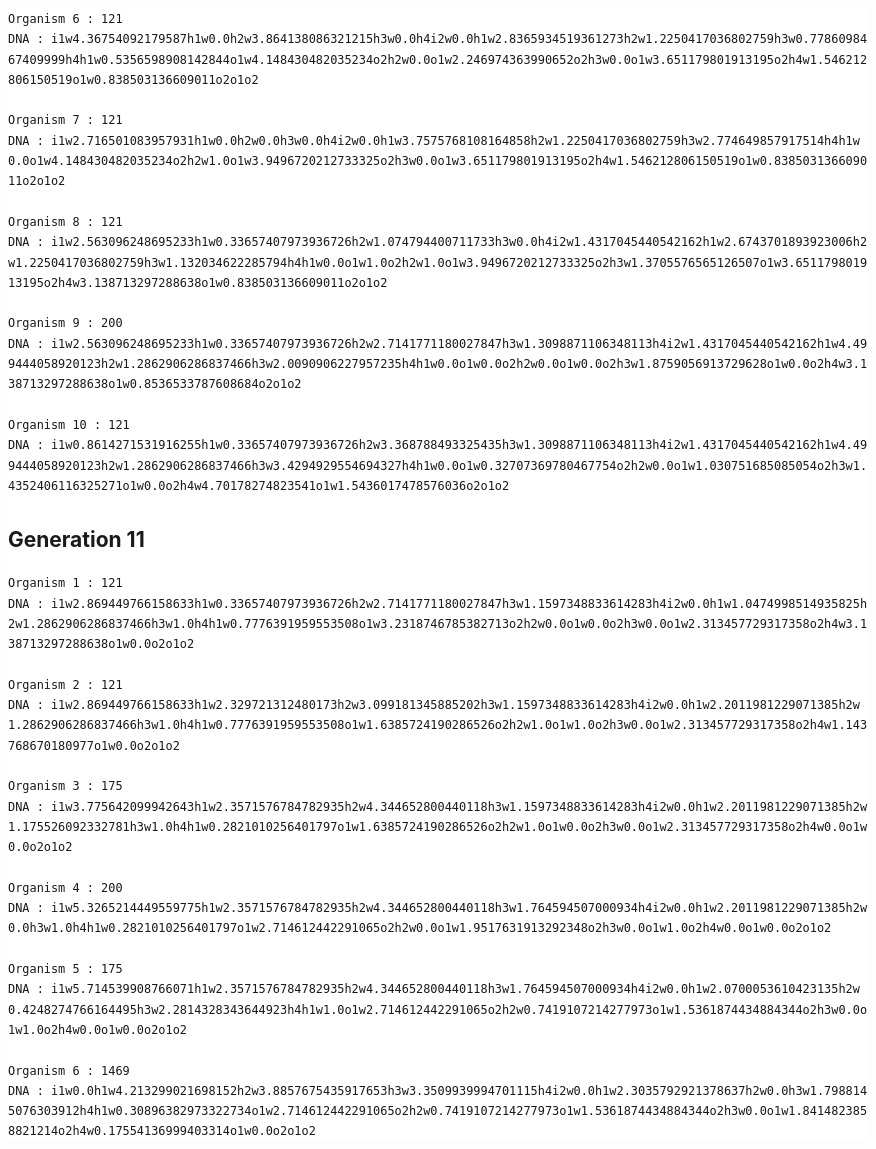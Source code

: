     Organism 6 : 121
    DNA : i1w4.36754092179587h1w0.0h2w3.864138086321215h3w0.0h4i2w0.0h1w2.8365934519361273h2w1.2250417036802759h3w0.7786098467409999h4h1w0.5356598908142844o1w4.148430482035234o2h2w0.0o1w2.246974363990652o2h3w0.0o1w3.651179801913195o2h4w1.546212806150519o1w0.838503136609011o2o1o2

    Organism 7 : 121
    DNA : i1w2.716501083957931h1w0.0h2w0.0h3w0.0h4i2w0.0h1w3.7575768108164858h2w1.2250417036802759h3w2.774649857917514h4h1w0.0o1w4.148430482035234o2h2w1.0o1w3.9496720212733325o2h3w0.0o1w3.651179801913195o2h4w1.546212806150519o1w0.838503136609011o2o1o2

    Organism 8 : 121
    DNA : i1w2.563096248695233h1w0.33657407973936726h2w1.074794400711733h3w0.0h4i2w1.4317045440542162h1w2.6743701893923006h2w1.2250417036802759h3w1.132034622285794h4h1w0.0o1w1.0o2h2w1.0o1w3.9496720212733325o2h3w1.3705576565126507o1w3.651179801913195o2h4w3.138713297288638o1w0.838503136609011o2o1o2

    Organism 9 : 200
    DNA : i1w2.563096248695233h1w0.33657407973936726h2w2.7141771180027847h3w1.3098871106348113h4i2w1.4317045440542162h1w4.499444058920123h2w1.2862906286837466h3w2.0090906227957235h4h1w0.0o1w0.0o2h2w0.0o1w0.0o2h3w1.8759056913729628o1w0.0o2h4w3.138713297288638o1w0.8536533787608684o2o1o2

    Organism 10 : 121
    DNA : i1w0.8614271531916255h1w0.33657407973936726h2w3.368788493325435h3w1.3098871106348113h4i2w1.4317045440542162h1w4.499444058920123h2w1.2862906286837466h3w3.4294929554694327h4h1w0.0o1w0.32707369780467754o2h2w0.0o1w1.030751685085054o2h3w1.4352406116325271o1w0.0o2h4w4.70178274823541o1w1.5436017478576036o2o1o2


## Generation 11
    Organism 1 : 121
    DNA : i1w2.869449766158633h1w0.33657407973936726h2w2.7141771180027847h3w1.1597348833614283h4i2w0.0h1w1.0474998514935825h2w1.2862906286837466h3w1.0h4h1w0.7776391959553508o1w3.2318746785382713o2h2w0.0o1w0.0o2h3w0.0o1w2.313457729317358o2h4w3.138713297288638o1w0.0o2o1o2

    Organism 2 : 121
    DNA : i1w2.869449766158633h1w2.329721312480173h2w3.099181345885202h3w1.1597348833614283h4i2w0.0h1w2.2011981229071385h2w1.2862906286837466h3w1.0h4h1w0.7776391959553508o1w1.6385724190286526o2h2w1.0o1w1.0o2h3w0.0o1w2.313457729317358o2h4w1.143768670180977o1w0.0o2o1o2

    Organism 3 : 175
    DNA : i1w3.775642099942643h1w2.3571576784782935h2w4.344652800440118h3w1.1597348833614283h4i2w0.0h1w2.2011981229071385h2w1.175526092332781h3w1.0h4h1w0.2821010256401797o1w1.6385724190286526o2h2w1.0o1w0.0o2h3w0.0o1w2.313457729317358o2h4w0.0o1w0.0o2o1o2

    Organism 4 : 200
    DNA : i1w5.3265214449559775h1w2.3571576784782935h2w4.344652800440118h3w1.764594507000934h4i2w0.0h1w2.2011981229071385h2w0.0h3w1.0h4h1w0.2821010256401797o1w2.714612442291065o2h2w0.0o1w1.9517631913292348o2h3w0.0o1w1.0o2h4w0.0o1w0.0o2o1o2

    Organism 5 : 175
    DNA : i1w5.714539908766071h1w2.3571576784782935h2w4.344652800440118h3w1.764594507000934h4i2w0.0h1w2.0700053610423135h2w0.4248274766164495h3w2.2814328343644923h4h1w1.0o1w2.714612442291065o2h2w0.7419107214277973o1w1.5361874434884344o2h3w0.0o1w1.0o2h4w0.0o1w0.0o2o1o2

    Organism 6 : 1469
    DNA : i1w0.0h1w4.213299021698152h2w3.8857675435917653h3w3.3509939994701115h4i2w0.0h1w2.3035792921378637h2w0.0h3w1.7988145076303912h4h1w0.30896382973322734o1w2.714612442291065o2h2w0.7419107214277973o1w1.5361874434884344o2h3w0.0o1w1.8414823858821214o2h4w0.17554136999403314o1w0.0o2o1o2
